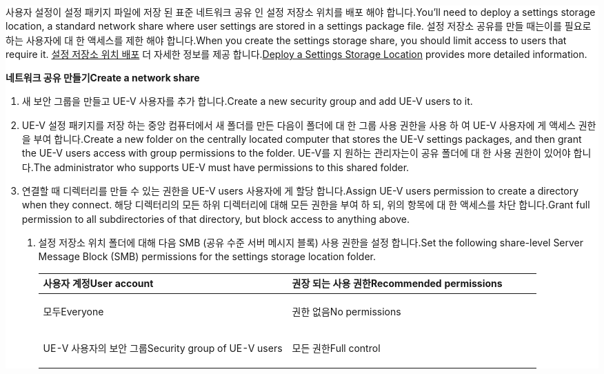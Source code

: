 
<span data-ttu-id="35bb4-167">사용자 설정이 설정 패키지 파일에 저장 된 표준 네트워크 공유 인 설정 저장소 위치를 배포 해야 합니다.</span><span class="sxs-lookup"><span data-stu-id="35bb4-167">You’ll need to deploy a settings storage location, a standard network share where user settings are stored in a settings package file.</span></span> <span data-ttu-id="35bb4-168">설정 저장소 공유를 만들 때는이를 필요로 하는 사용자에 대 한 액세스를 제한 해야 합니다.</span><span class="sxs-lookup"><span data-stu-id="35bb4-168">When you create the settings storage share, you should limit access to users that require it.</span></span> <span data-ttu-id="35bb4-169">[설정 저장소 위치 배포](https://technet.microsoft.com/library/dn458891.aspx#ssl) 더 자세한 정보를 제공 합니다.</span><span class="sxs-lookup"><span data-stu-id="35bb4-169">[Deploy a Settings Storage Location](https://technet.microsoft.com/library/dn458891.aspx#ssl) provides more detailed information.</span></span>

**<span data-ttu-id="35bb4-170">네트워크 공유 만들기</span><span class="sxs-lookup"><span data-stu-id="35bb4-170">Create a network share</span></span>**

1.  <span data-ttu-id="35bb4-171">새 보안 그룹을 만들고 UE-V 사용자를 추가 합니다.</span><span class="sxs-lookup"><span data-stu-id="35bb4-171">Create a new security group and add UE-V users to it.</span></span>

2.  <span data-ttu-id="35bb4-172">UE-V 설정 패키지를 저장 하는 중앙 컴퓨터에서 새 폴더를 만든 다음이 폴더에 대 한 그룹 사용 권한을 사용 하 여 UE-V 사용자에 게 액세스 권한을 부여 합니다.</span><span class="sxs-lookup"><span data-stu-id="35bb4-172">Create a new folder on the centrally located computer that stores the UE-V settings packages, and then grant the UE-V users access with group permissions to the folder.</span></span> <span data-ttu-id="35bb4-173">UE-V를 지 원하는 관리자는이 공유 폴더에 대 한 사용 권한이 있어야 합니다.</span><span class="sxs-lookup"><span data-stu-id="35bb4-173">The administrator who supports UE-V must have permissions to this shared folder.</span></span>

3.  <span data-ttu-id="35bb4-174">연결할 때 디렉터리를 만들 수 있는 권한을 UE-V users 사용자에 게 할당 합니다.</span><span class="sxs-lookup"><span data-stu-id="35bb4-174">Assign UE-V users permission to create a directory when they connect.</span></span> <span data-ttu-id="35bb4-175">해당 디렉터리의 모든 하위 디렉터리에 대해 모든 권한을 부여 하 되, 위의 항목에 대 한 액세스를 차단 합니다.</span><span class="sxs-lookup"><span data-stu-id="35bb4-175">Grant full permission to all subdirectories of that directory, but block access to anything above.</span></span>

    1.  <span data-ttu-id="35bb4-176">설정 저장소 위치 폴더에 대해 다음 SMB (공유 수준 서버 메시지 블록) 사용 권한을 설정 합니다.</span><span class="sxs-lookup"><span data-stu-id="35bb4-176">Set the following share-level Server Message Block (SMB) permissions for the settings storage location folder.</span></span>

        <table>
        <colgroup>
        <col width="50%" />
        <col width="50%" />
        </colgroup>
        <thead>
        <tr class="header">
        <th align="left"><strong><span data-ttu-id="35bb4-177">사용자 계정</span><span class="sxs-lookup"><span data-stu-id="35bb4-177">User account</span></span></strong></th>
        <th align="left"><strong><span data-ttu-id="35bb4-178">권장 되는 사용 권한</span><span class="sxs-lookup"><span data-stu-id="35bb4-178">Recommended permissions</span></span></strong></th>
        </tr>
        </thead>
        <tbody>
        <tr class="odd">
        <td align="left"><p><span data-ttu-id="35bb4-179">모두</span><span class="sxs-lookup"><span data-stu-id="35bb4-179">Everyone</span></span></p></td>
        <td align="left"><p><span data-ttu-id="35bb4-180">권한 없음</span><span class="sxs-lookup"><span data-stu-id="35bb4-180">No permissions</span></span></p></td>
        </tr>
        <tr class="even">
        <td align="left"><p><span data-ttu-id="35bb4-181">UE-V 사용자의 보안 그룹</span><span class="sxs-lookup"><span data-stu-id="35bb4-181">Security group of UE-V users</span></span></p></td>
        <td align="left"><p><span data-ttu-id="35bb4-182">모든 권한</span><span class="sxs-lookup"><span data-stu-id="35bb4-182">Full control</span></span></p></td>
        </tr>
        </tbody>
        </table>
